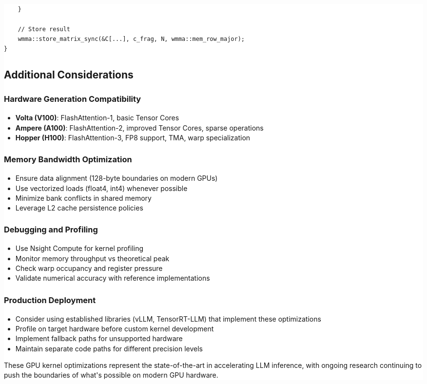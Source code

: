 ```cuda
    }
    
    // Store result
    wmma::store_matrix_sync(&C[...], c_frag, N, wmma::mem_row_major);
}
```

## Additional Considerations

### Hardware Generation Compatibility
- **Volta (V100)**: FlashAttention-1, basic Tensor Cores
- **Ampere (A100)**: FlashAttention-2, improved Tensor Cores, sparse operations
- **Hopper (H100)**: FlashAttention-3, FP8 support, TMA, warp specialization

### Memory Bandwidth Optimization
- Ensure data alignment (128-byte boundaries on modern GPUs)
- Use vectorized loads (float4, int4) whenever possible
- Minimize bank conflicts in shared memory
- Leverage L2 cache persistence policies

### Debugging and Profiling
- Use Nsight Compute for kernel profiling
- Monitor memory throughput vs theoretical peak
- Check warp occupancy and register pressure
- Validate numerical accuracy with reference implementations

### Production Deployment
- Consider using established libraries (vLLM, TensorRT-LLM) that implement these optimizations
- Profile on target hardware before custom kernel development
- Implement fallback paths for unsupported hardware
- Maintain separate code paths for different precision levels

These GPU kernel optimizations represent the state-of-the-art in accelerating LLM inference, with ongoing research continuing to push the boundaries of what's possible on modern GPU hardware.
